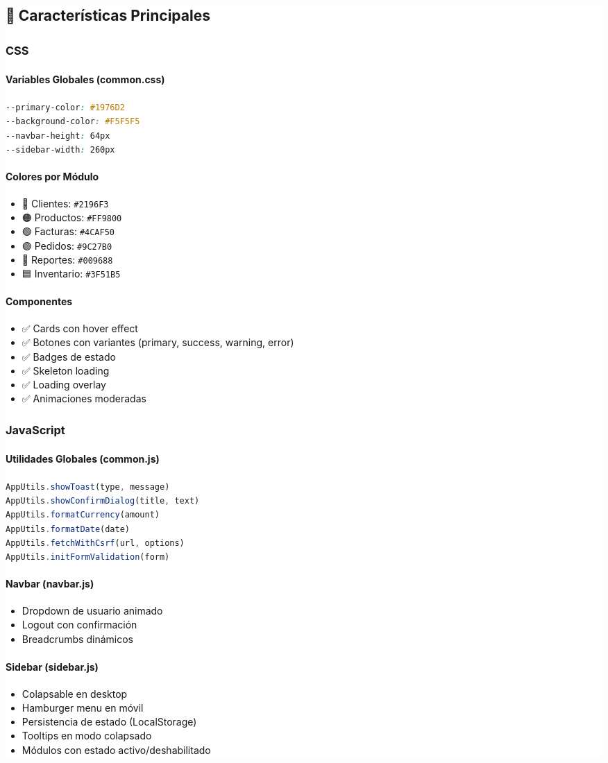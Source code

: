 
## 🎨 Características Principales

### CSS

#### Variables Globales (common.css)
```css
--primary-color: #1976D2
--background-color: #F5F5F5
--navbar-height: 64px
--sidebar-width: 260px
```

#### Colores por Módulo
- 🔵 Clientes: `#2196F3`
- 🟠 Productos: `#FF9800`
- 🟢 Facturas: `#4CAF50`
- 🟣 Pedidos: `#9C27B0`
- 🔷 Reportes: `#009688`
- 🟦 Inventario: `#3F51B5`

#### Componentes
- ✅ Cards con hover effect
- ✅ Botones con variantes (primary, success, warning, error)
- ✅ Badges de estado
- ✅ Skeleton loading
- ✅ Loading overlay
- ✅ Animaciones moderadas

### JavaScript

#### Utilidades Globales (common.js)
```javascript
AppUtils.showToast(type, message)
AppUtils.showConfirmDialog(title, text)
AppUtils.formatCurrency(amount)
AppUtils.formatDate(date)
AppUtils.fetchWithCsrf(url, options)
AppUtils.initFormValidation(form)
```

#### Navbar (navbar.js)
- Dropdown de usuario animado
- Logout con confirmación
- Breadcrumbs dinámicos

#### Sidebar (sidebar.js)
- Colapsable en desktop
- Hamburger menu en móvil
- Persistencia de estado (LocalStorage)
- Tooltips en modo colapsado
- Módulos con estado activo/deshabilitado
